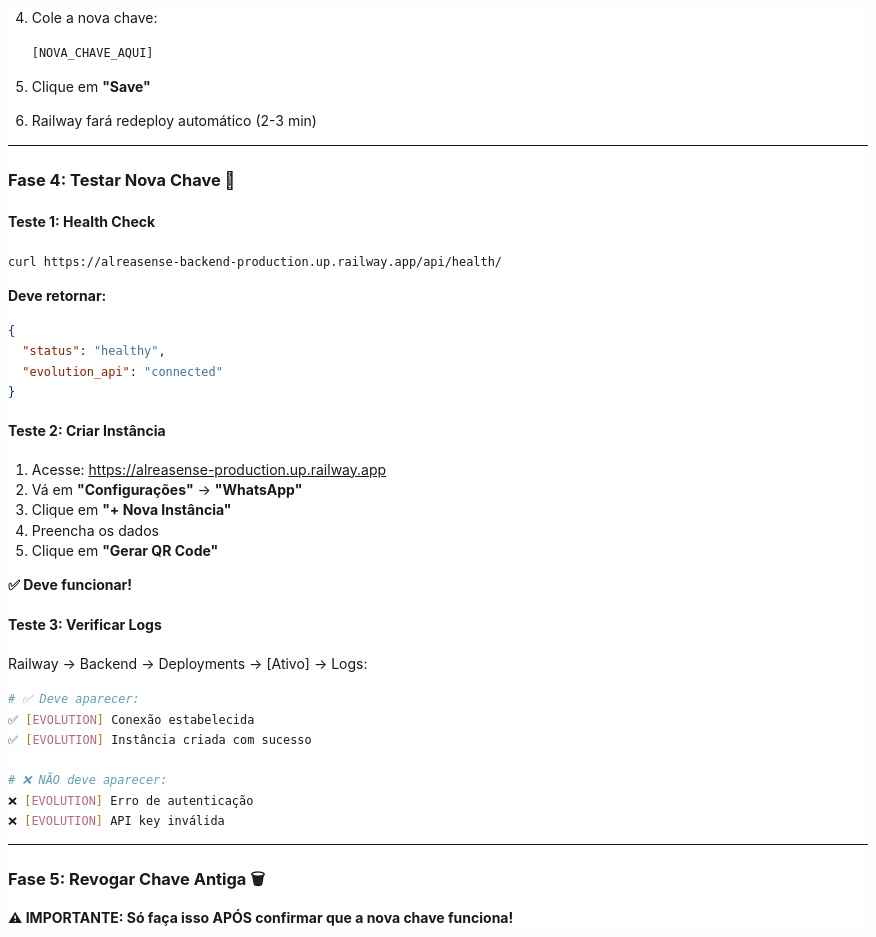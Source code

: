 4. Cole a nova chave:
   ```
   [NOVA_CHAVE_AQUI]
   ```

5. Clique em **"Save"**

6. Railway fará redeploy automático (2-3 min)

---

### **Fase 4: Testar Nova Chave** 🧪

#### **Teste 1: Health Check**

```bash
curl https://alreasense-backend-production.up.railway.app/api/health/
```

**Deve retornar:**
```json
{
  "status": "healthy",
  "evolution_api": "connected"
}
```

#### **Teste 2: Criar Instância**

1. Acesse: https://alreasense-production.up.railway.app
2. Vá em **"Configurações"** → **"WhatsApp"**
3. Clique em **"+ Nova Instância"**
4. Preencha os dados
5. Clique em **"Gerar QR Code"**

**✅ Deve funcionar!**

#### **Teste 3: Verificar Logs**

Railway → Backend → Deployments → [Ativo] → Logs:

```bash
# ✅ Deve aparecer:
✅ [EVOLUTION] Conexão estabelecida
✅ [EVOLUTION] Instância criada com sucesso

# ❌ NÃO deve aparecer:
❌ [EVOLUTION] Erro de autenticação
❌ [EVOLUTION] API key inválida
```

---

### **Fase 5: Revogar Chave Antiga** 🗑️

**⚠️ IMPORTANTE: Só faça isso APÓS confirmar que a nova chave funciona!**
